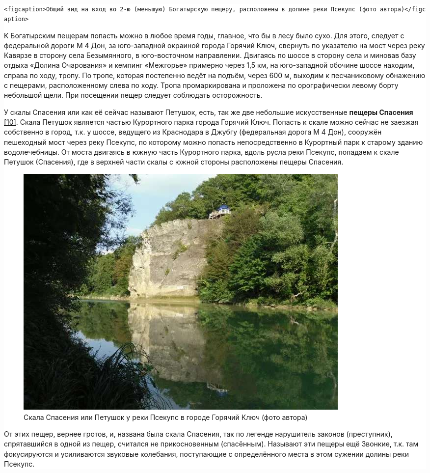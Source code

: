 	<figcaption>Общий вид на вход во 2-ю (меньшую) Богатырскую пещеру, расположены в долине реки Псекупс (фото автора)</figcaption>
</figure>

К Богатырским пещерам попасть можно в любое время годы, главное, что бы в лесу было сухо. Для этого, следует с федеральной дороги М 4 Дон, за юго-западной окраиной города Горячий Ключ, свернуть по указателю на мост через реку Кавярзе в сторону села Безымянного, в юго-восточном направлении. Двигаясь по шоссе в сторону села и миновав базу отдыха «Долина Очарования» и кемпинг «Межгорье» примерно через 1,5 км, на юго-западной обочине шоссе находим, справа по ходу, тропу. По тропе, которая постепенно ведёт на подъём, через 600 м, выходим к песчаниковому обнажению с пещерами, расположенному слева по ходу. Тропа промаркирована и проложена по орографически левому борту небольшой щели. При посещении пещер следует соблюдать осторожность.

У скалы Спасения или как её сейчас называют Петушок, есть, так же две небольшие искусственные **пещеры Спасения** [[10]](#2.5.-[10]). Скала Петушок является частью Курортного парка города Горячий Ключ. Попасть к скале можно сейчас не заезжая собственно в город, т.к. у шоссе, ведущего из Краснодара в Джубгу (федеральная дорога М 4 Дон), сооружён пешеходный мост через реку Псекупс, по которому можно попасть непосредственно в Курортный парк к старому зданию водолечебницы. От моста двигаясь в южную часть Курортного парка, вдоль русла реки Псекупс, попадаем к скале Петушок (Спасения), где в верхней части скалы с южной стороны расположены пещеры Спасения.

<figure>
	<a href="/img/mysteries-dolmens/ch2p5/mysteries-dolmens-ch2p5-5.10.jpg" title="Скала Спасения или Петушок у реки Псекупс в городе Горячий Ключ"><img src="/img/mysteries-dolmens/ch2p5/mysteries-dolmens-ch2p5-5.10-s.jpg" alt="Скала Спасения или Петушок у реки Псекупс в городе Горячий Ключ" width="640" height="480"/></a>
	<figcaption>Скала Спасения или Петушок у реки Псекупс в городе Горячий Ключ (фото автора)</figcaption>
</figure>

От этих пещер, вернее гротов, и, названа была скала Спасения, так по легенде нарушитель законов (преступник), спрятавшийся в одной из пещер, считался не прикосновенным (спасённым). Называют эти пещеры ещё Звонкие, т.к. там фокусируются и усиливаются звуковые колебания, поступающие с определённого места в этом сужении долины реки Псекупс.

